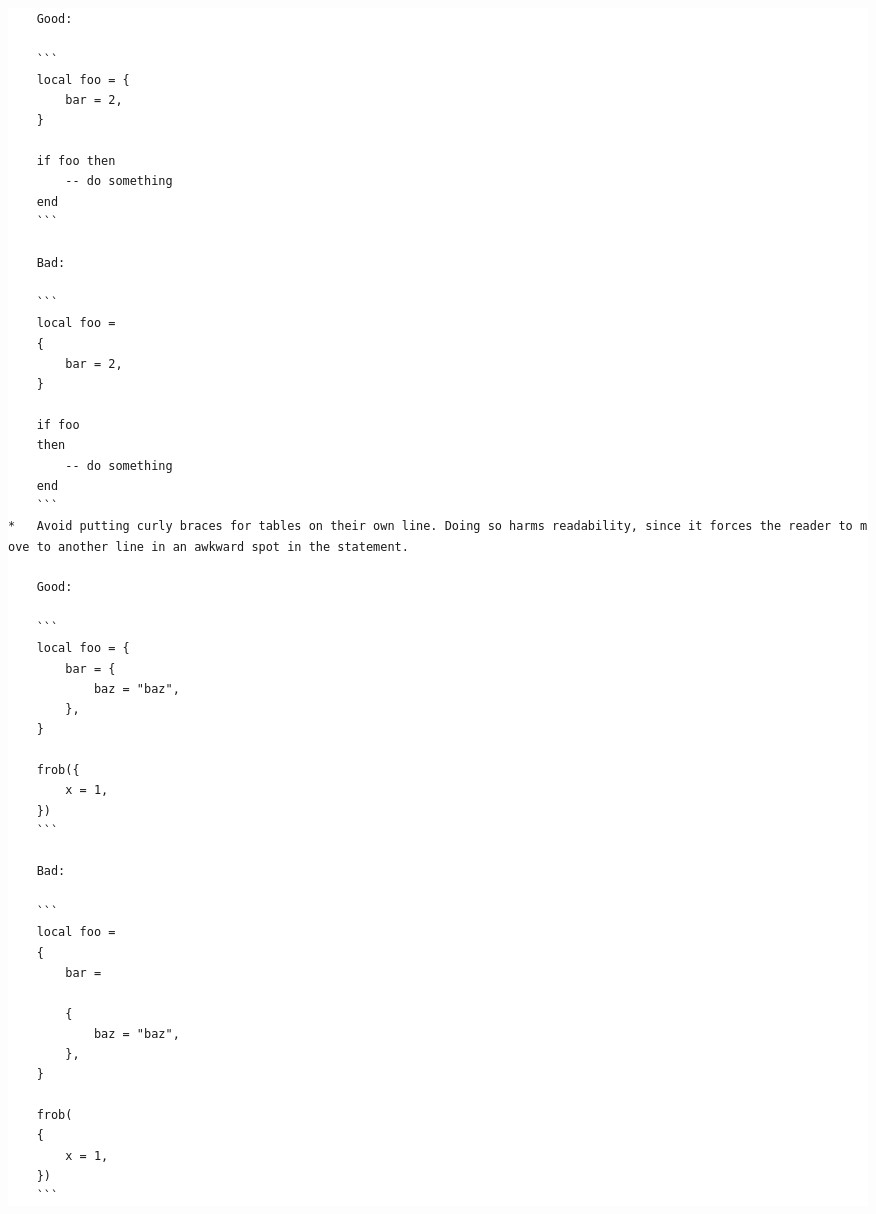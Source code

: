         Good:

        ```
        local foo = {
            bar = 2,
        }

        if foo then
            -- do something
        end
        ```

        Bad:

        ```
        local foo =
        {
            bar = 2,
        }

        if foo
        then
            -- do something
        end
        ```
    *   Avoid putting curly braces for tables on their own line. Doing so harms readability, since it forces the reader to move to another line in an awkward spot in the statement.

        Good:

        ```
        local foo = {
            bar = {
                baz = "baz",
            },
        }

        frob({
            x = 1,
        })
        ```

        Bad:

        ```
        local foo =
        {
            bar =

            {
                baz = "baz",
            },
        }

        frob(
        {
            x = 1,
        })
        ```
